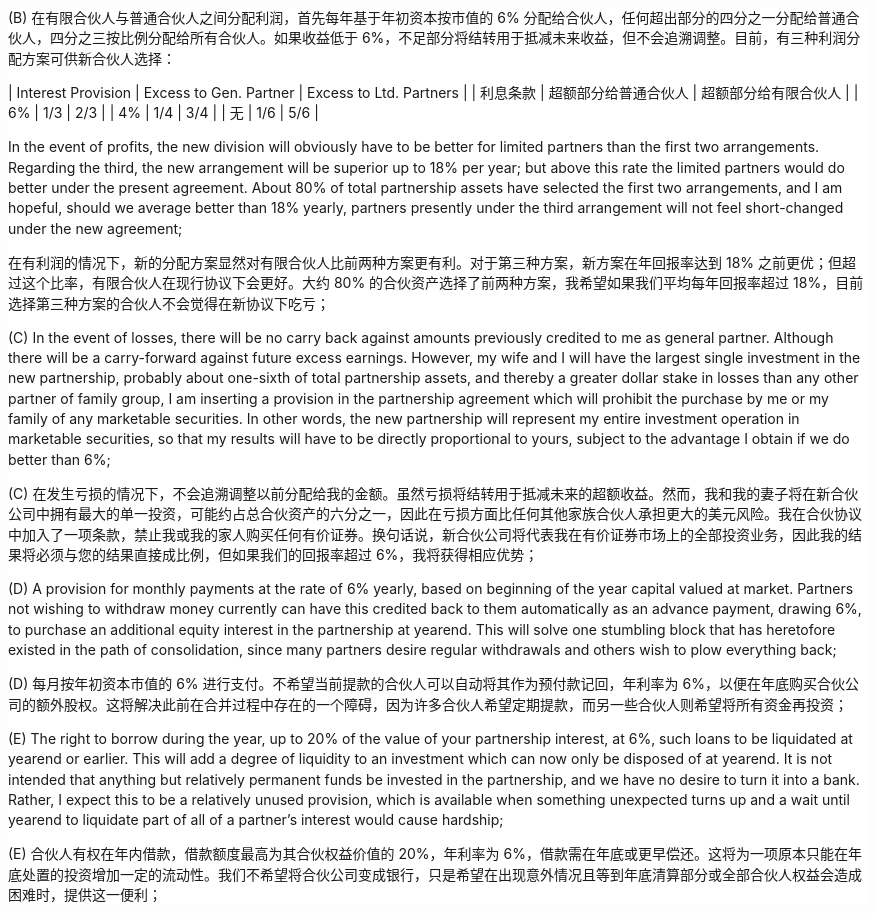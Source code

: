 (B) 在有限合伙人与普通合伙人之间分配利润，首先每年基于年初资本按市值的 6% 分配给合伙人，任何超出部分的四分之一分配给普通合伙人，四分之三按比例分配给所有合伙人。如果收益低于 6%，不足部分将结转用于抵减未来收益，但不会追溯调整。目前，有三种利润分配方案可供新合伙人选择：

| Interest Provision | Excess to Gen. Partner | Excess to Ltd. Partners |
| 利息条款 | 超额部分给普通合伙人 | 超额部分给有限合伙人 |
| 6% | 1/3 | 2/3 |
| 4% | 1/4 | 3/4 |
| 无 | 1/6 | 5/6 |

In the event of profits, the new division will obviously have to be better for limited partners than the first two arrangements. Regarding the third, the new arrangement will be superior up to 18% per year; but above this rate the limited partners would do better under the present agreement. About 80% of total partnership assets have selected the first two arrangements, and I am hopeful, should we average better than 18% yearly, partners presently under the third arrangement will not feel short-changed under the new agreement;

在有利润的情况下，新的分配方案显然对有限合伙人比前两种方案更有利。对于第三种方案，新方案在年回报率达到 18% 之前更优；但超过这个比率，有限合伙人在现行协议下会更好。大约 80% 的合伙资产选择了前两种方案，我希望如果我们平均每年回报率超过 18%，目前选择第三种方案的合伙人不会觉得在新协议下吃亏；

(C) In the event of losses, there will be no carry back against amounts previously credited to me as general partner. Although there will be a carry-forward against future excess earnings. However, my wife and I will have the largest single investment in the new partnership, probably about one-sixth of total partnership assets, and thereby a greater dollar stake in losses than any other partner of family group, I am inserting a provision in the partnership agreement which will prohibit the purchase by me or my family of any marketable securities. In other words, the new partnership will represent my entire investment operation in marketable securities, so that my results will have to be directly proportional to yours, subject to the advantage I obtain if we do better than 6%;

(C) 在发生亏损的情况下，不会追溯调整以前分配给我的金额。虽然亏损将结转用于抵减未来的超额收益。然而，我和我的妻子将在新合伙公司中拥有最大的单一投资，可能约占总合伙资产的六分之一，因此在亏损方面比任何其他家族合伙人承担更大的美元风险。我在合伙协议中加入了一项条款，禁止我或我的家人购买任何有价证券。换句话说，新合伙公司将代表我在有价证券市场上的全部投资业务，因此我的结果将必须与您的结果直接成比例，但如果我们的回报率超过 6%，我将获得相应优势；

(D) A provision for monthly payments at the rate of 6% yearly, based on beginning of the year capital valued at market. Partners not wishing to withdraw money currently can have this credited back to them automatically as an advance payment, drawing 6%, to purchase an additional equity interest in the partnership at yearend. This will solve one stumbling block that has heretofore existed in the path of consolidation, since many partners desire regular withdrawals and others wish to plow everything back;

(D) 每月按年初资本市值的 6% 进行支付。不希望当前提款的合伙人可以自动将其作为预付款记回，年利率为 6%，以便在年底购买合伙公司的额外股权。这将解决此前在合并过程中存在的一个障碍，因为许多合伙人希望定期提款，而另一些合伙人则希望将所有资金再投资；

(E) The right to borrow during the year, up to 20% of the value of your partnership interest, at 6%, such loans to be liquidated at yearend or earlier. This will add a degree of liquidity to an investment which can now only be disposed of at yearend. It is not intended that anything but relatively permanent funds be invested in the partnership, and we have no desire to turn it into a bank. Rather, I expect this to be a relatively unused provision, which is available when something unexpected turns up and a wait until yearend to liquidate part of all of a partner’s interest would cause hardship;

(E) 合伙人有权在年内借款，借款额度最高为其合伙权益价值的 20%，年利率为 6%，借款需在年底或更早偿还。这将为一项原本只能在年底处置的投资增加一定的流动性。我们不希望将合伙公司变成银行，只是希望在出现意外情况且等到年底清算部分或全部合伙人权益会造成困难时，提供这一便利；
